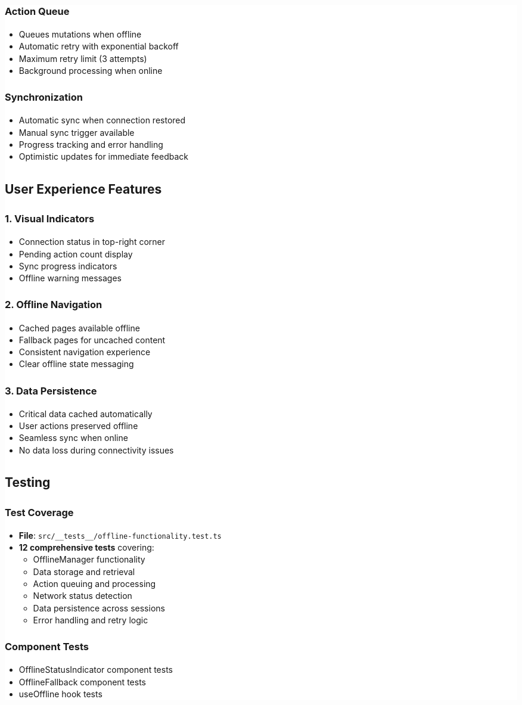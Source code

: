### Action Queue
- Queues mutations when offline
- Automatic retry with exponential backoff
- Maximum retry limit (3 attempts)
- Background processing when online

### Synchronization
- Automatic sync when connection restored
- Manual sync trigger available
- Progress tracking and error handling
- Optimistic updates for immediate feedback

## User Experience Features

### 1. Visual Indicators
- Connection status in top-right corner
- Pending action count display
- Sync progress indicators
- Offline warning messages

### 2. Offline Navigation
- Cached pages available offline
- Fallback pages for uncached content
- Consistent navigation experience
- Clear offline state messaging

### 3. Data Persistence
- Critical data cached automatically
- User actions preserved offline
- Seamless sync when online
- No data loss during connectivity issues

## Testing

### Test Coverage
- **File**: `src/__tests__/offline-functionality.test.ts`
- **12 comprehensive tests** covering:
  - OfflineManager functionality
  - Data storage and retrieval
  - Action queuing and processing
  - Network status detection
  - Data persistence across sessions
  - Error handling and retry logic

### Component Tests
- OfflineStatusIndicator component tests
- OfflineFallback component tests
- useOffline hook tests
